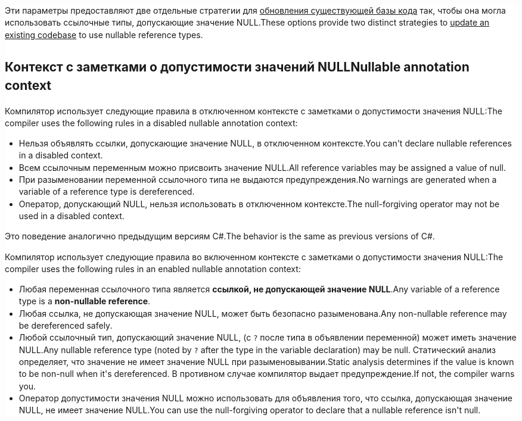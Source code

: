<span data-ttu-id="04f3b-196">Эти параметры предоставляют две отдельные стратегии для [обновления существующей базы кода](nullable-migration-strategies.md) так, чтобы она могла использовать ссылочные типы, допускающие значение NULL.</span><span class="sxs-lookup"><span data-stu-id="04f3b-196">These options provide two distinct strategies to [update an existing codebase](nullable-migration-strategies.md) to use nullable reference types.</span></span>

## <a name="nullable-annotation-context"></a><span data-ttu-id="04f3b-197">Контекст с заметками о допустимости значений NULL</span><span class="sxs-lookup"><span data-stu-id="04f3b-197">Nullable annotation context</span></span>

<span data-ttu-id="04f3b-198">Компилятор использует следующие правила в отключенном контексте с заметками о допустимости значения NULL:</span><span class="sxs-lookup"><span data-stu-id="04f3b-198">The compiler uses the following rules in a disabled nullable annotation context:</span></span>

- <span data-ttu-id="04f3b-199">Нельзя объявлять ссылки, допускающие значение NULL, в отключенном контексте.</span><span class="sxs-lookup"><span data-stu-id="04f3b-199">You can't declare nullable references in a disabled context.</span></span>
- <span data-ttu-id="04f3b-200">Всем ссылочным переменным можно присвоить значение NULL.</span><span class="sxs-lookup"><span data-stu-id="04f3b-200">All reference variables may be assigned a value of null.</span></span>
- <span data-ttu-id="04f3b-201">При разыменовании переменной ссылочного типа не выдаются предупреждения.</span><span class="sxs-lookup"><span data-stu-id="04f3b-201">No warnings are generated when a variable of a reference type is dereferenced.</span></span>
- <span data-ttu-id="04f3b-202">Оператор, допускающий NULL, нельзя использовать в отключенном контексте.</span><span class="sxs-lookup"><span data-stu-id="04f3b-202">The null-forgiving operator may not be used in a disabled context.</span></span>

<span data-ttu-id="04f3b-203">Это поведение аналогично предыдущим версиям C#.</span><span class="sxs-lookup"><span data-stu-id="04f3b-203">The behavior is the same as previous versions of C#.</span></span>

<span data-ttu-id="04f3b-204">Компилятор использует следующие правила во включенном контексте с заметками о допустимости значения NULL:</span><span class="sxs-lookup"><span data-stu-id="04f3b-204">The compiler uses the following rules in an enabled nullable annotation context:</span></span>

- <span data-ttu-id="04f3b-205">Любая переменная ссылочного типа является **ссылкой, не допускающей значение NULL**.</span><span class="sxs-lookup"><span data-stu-id="04f3b-205">Any variable of a reference type is a **non-nullable reference**.</span></span>
- <span data-ttu-id="04f3b-206">Любая ссылка, не допускающая значение NULL, может быть безопасно разыменована.</span><span class="sxs-lookup"><span data-stu-id="04f3b-206">Any non-nullable reference may be dereferenced safely.</span></span>
- <span data-ttu-id="04f3b-207">Любой ссылочный тип, допускающий значение NULL, (с `?` после типа в объявлении переменной) может иметь значение NULL.</span><span class="sxs-lookup"><span data-stu-id="04f3b-207">Any nullable reference type (noted by `?` after the type in the variable declaration) may be null.</span></span> <span data-ttu-id="04f3b-208">Статический анализ определяет, что значение не имеет значение NULL при разыменовывании.</span><span class="sxs-lookup"><span data-stu-id="04f3b-208">Static analysis determines if the value is known to be non-null when it's dereferenced.</span></span> <span data-ttu-id="04f3b-209">В противном случае компилятор выдает предупреждение.</span><span class="sxs-lookup"><span data-stu-id="04f3b-209">If not, the compiler warns you.</span></span>
- <span data-ttu-id="04f3b-210">Оператор допустимости значения NULL можно использовать для объявления того, что ссылка, допускающая значение NULL, не имеет значение NULL.</span><span class="sxs-lookup"><span data-stu-id="04f3b-210">You can use the null-forgiving operator to declare that a nullable reference isn't null.</span></span>
